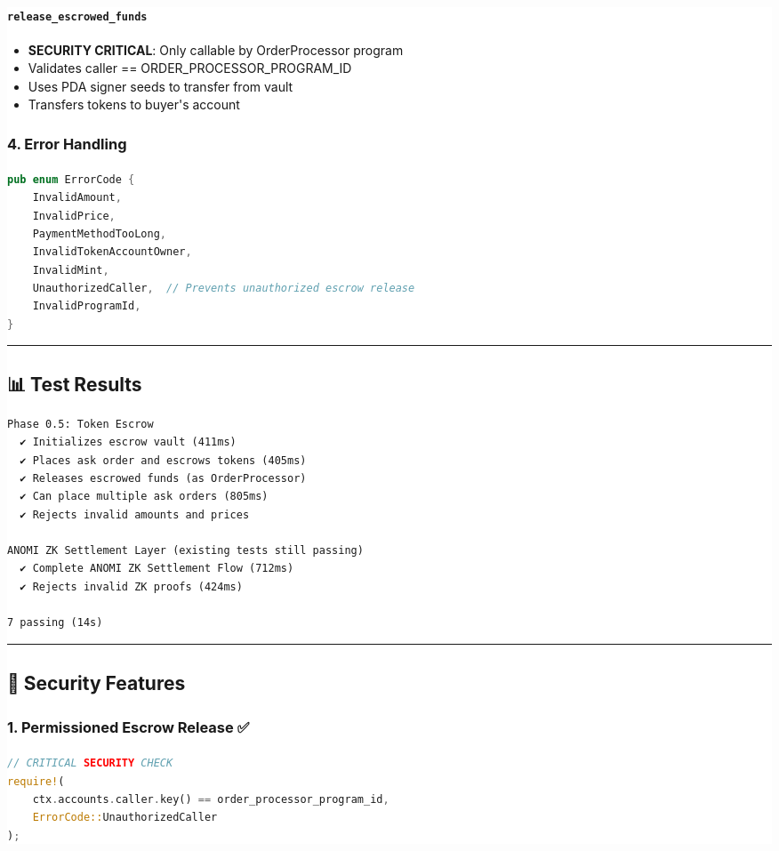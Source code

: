 #### `release_escrowed_funds`
- **SECURITY CRITICAL**: Only callable by OrderProcessor program
- Validates caller == ORDER_PROCESSOR_PROGRAM_ID
- Uses PDA signer seeds to transfer from vault
- Transfers tokens to buyer's account

### 4. Error Handling
```rust
pub enum ErrorCode {
    InvalidAmount,
    InvalidPrice,
    PaymentMethodTooLong,
    InvalidTokenAccountOwner,
    InvalidMint,
    UnauthorizedCaller,  // Prevents unauthorized escrow release
    InvalidProgramId,
}
```

---

## 📊 Test Results

```
Phase 0.5: Token Escrow
  ✔ Initializes escrow vault (411ms)
  ✔ Places ask order and escrows tokens (405ms)
  ✔ Releases escrowed funds (as OrderProcessor)
  ✔ Can place multiple ask orders (805ms)
  ✔ Rejects invalid amounts and prices

ANOMI ZK Settlement Layer (existing tests still passing)
  ✔ Complete ANOMI ZK Settlement Flow (712ms)
  ✔ Rejects invalid ZK proofs (424ms)

7 passing (14s)
```

---

## 🔐 Security Features

### 1. Permissioned Escrow Release ✅
```rust
// CRITICAL SECURITY CHECK
require!(
    ctx.accounts.caller.key() == order_processor_program_id,
    ErrorCode::UnauthorizedCaller
);
```
